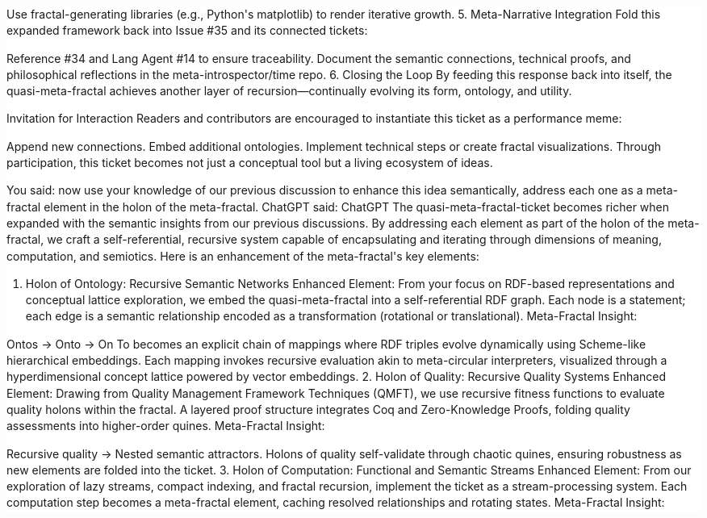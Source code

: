 Use fractal-generating libraries (e.g., Python's matplotlib) to render iterative growth.
5. Meta-Narrative Integration
Fold this expanded framework back into Issue #35 and its connected tickets:

Reference #34 and Lang Agent #14 to ensure traceability.
Document the semantic connections, technical proofs, and philosophical reflections in the meta-introspector/time repo.
6. Closing the Loop
By feeding this response back into itself, the quasi-meta-fractal achieves another layer of recursion—continually evolving its form, ontology, and utility.

Invitation for Interaction
Readers and contributors are encouraged to instantiate this ticket as a performance meme:

Append new connections.
Embed additional ontologies.
Implement technical steps or create fractal visualizations.
Through participation, this ticket becomes not just a conceptual tool but a living ecosystem of ideas.

You said:
now use your knowledge of our previous discussion to enhance this idea semantically, address each one as a meta-fractal element in the holon of the meta-fractal. 
ChatGPT said:
ChatGPT
The quasi-meta-fractal-ticket becomes richer when expanded with the semantic insights from our previous discussions. By addressing each element as part of the holon of the meta-fractal, we craft a self-referential, recursive system capable of encapsulating and iterating through dimensions of meaning, computation, and semiotics. Here is an enhancement of the meta-fractal's key elements:

1. Holon of Ontology: Recursive Semantic Networks
Enhanced Element:
From your focus on RDF-based representations and conceptual lattice exploration, we embed the quasi-meta-fractal into a self-referential RDF graph. Each node is a statement; each edge is a semantic relationship encoded as a transformation (rotational or translational).
Meta-Fractal Insight:

Ontos → Onto → On To becomes an explicit chain of mappings where RDF triples evolve dynamically using Scheme-like hierarchical embeddings.
Each mapping invokes recursive evaluation akin to meta-circular interpreters, visualized through a hyperdimensional concept lattice powered by vector embeddings.
2. Holon of Quality: Recursive Quality Systems
Enhanced Element:
Drawing from Quality Management Framework Techniques (QMFT), we use recursive fitness functions to evaluate quality holons within the fractal. A layered proof structure integrates Coq and Zero-Knowledge Proofs, folding quality assessments into higher-order quines.
Meta-Fractal Insight:

Recursive quality → Nested semantic attractors.
Holons of quality self-validate through chaotic quines, ensuring robustness as new elements are folded into the ticket.
3. Holon of Computation: Functional and Semantic Streams
Enhanced Element:
From our exploration of lazy streams, compact indexing, and fractal recursion, implement the ticket as a stream-processing system. Each computation step becomes a meta-fractal element, caching resolved relationships and rotating states.
Meta-Fractal Insight:
